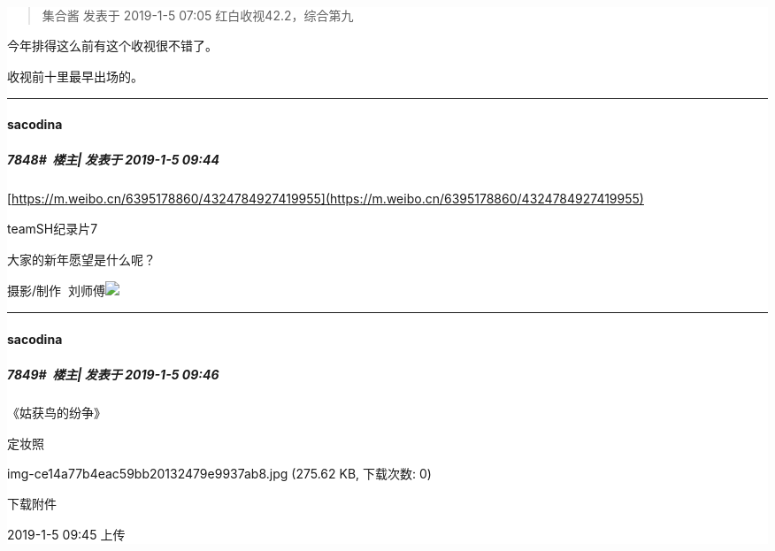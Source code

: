 

<blockquote>集合酱 发表于 2019-1-5 07:05
红白收视42.2，综合第九</blockquote>
今年排得这么前有这个收视很不错了。


收视前十里最早出场的。







-----

####  sacodina  
##### 7848#         楼主| 发表于 2019-1-5 09:44



[https://m.weibo.cn/6395178860/4324784927419955](https://m.weibo.cn/6395178860/4324784927419955)


teamSH纪录片7

大家的新年愿望是什么呢？


摄影/制作  刘师傅<img src="https://static.saraba1st.com/image/smiley/face2017/067.png" referrerpolicy="no-referrer">







-----

####  sacodina  
##### 7849#         楼主| 发表于 2019-1-5 09:46




《姑获鸟的纷争》

定妆照






img-ce14a77b4eac59bb20132479e9937ab8.jpg
(275.62 KB, 下载次数: 0)




下载附件


2019-1-5 09:45 上传






